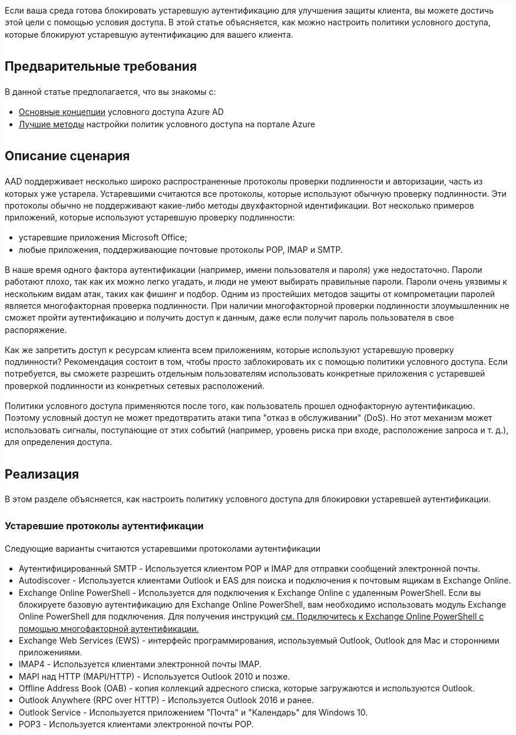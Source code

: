 Если ваша среда готова блокировать устаревшую аутентификацию для улучшения защиты клиента, вы можете достичь этой цели с помощью условия доступа. В этой статье объясняется, как можно настроить политики условного доступа, которые блокируют устаревшую аутентификацию для вашего клиента.

## <a name="prerequisites"></a>Предварительные требования

В данной статье предполагается, что вы знакомы с: 

- [Основные концепции](overview.md) условного доступа Azure AD 
- [Лучшие методы](best-practices.md) настройки политик условного доступа на портале Azure

## <a name="scenario-description"></a>Описание сценария

AAD поддерживает несколько широко распространенные протоколы проверки подлинности и авторизации, часть из которых уже устарела. Устаревшими считаются все протоколы, которые используют обычную проверку подлинности. Эти протоколы обычно не поддерживают какие-либо методы двухфакторной идентификации. Вот несколько примеров приложений, которые используют устаревшую проверку подлинности:

- устаревшие приложения Microsoft Office;
- любые приложения, поддерживающие почтовые протоколы POP, IMAP и SMTP.

В наше время одного фактора аутентификации (например, имени пользователя и пароля) уже недостаточно. Пароли работают плохо, так как их можно легко угадать, и люди не умеют выбирать правильные пароли. Пароли очень уязвимы к нескольким видам атак, таких как фишинг и подбор. Одним из простейших методов защиты от компрометации паролей является многофакторная проверка подлинности. При наличии многофакторной проверки подлинности злоумышленник не сможет пройти аутентификацию и получить доступ к данным, даже если получит пароль пользователя в свое распоряжение.

Как же запретить доступ к ресурсам клиента всем приложениям, которые используют устаревшую проверку подлинности? Рекомендация состоит в том, чтобы просто заблокировать их с помощью политики условного доступа. Если потребуется, вы сможете разрешить отдельным пользователям использовать конкретные приложения с устаревшей проверкой подлинности из конкретных сетевых расположений.

Политики условного доступа применяются после того, как пользователь прошел однофакторную аутентификацию. Поэтому условный доступ не может предотвратить атаки типа "отказ в обслуживании" (DoS). Но этот механизм может использовать сигналы, поступающие от этих событий (например, уровень риска при входе, расположение запроса и т. д.), для определения доступа.

## <a name="implementation"></a>Реализация

В этом разделе объясняется, как настроить политику условного доступа для блокировки устаревшей аутентификации. 

### <a name="legacy-authentication-protocols"></a>Устаревшие протоколы аутентификации

Следующие варианты считаются устаревшими протоколами аутентификации

- Аутентифицированный SMTP - Используется клиентом POP и IMAP для отправки сообщений электронной почты.
- Autodiscover - Используется клиентами Outlook и EAS для поиска и подключения к почтовым ящикам в Exchange Online.
- Exchange Online PowerShell - Используется для подключения к Exchange Online с удаленным PowerShell. Если вы блокируете базовую аутентификацию для Exchange Online PowerShell, вам необходимо использовать модуль Exchange Online PowerShell для подключения. Для получения инструкций [см. Подключитесь к Exchange Online PowerShell с помощью многофакторной аутентификации.](/powershell/exchange/exchange-online/connect-to-exchange-online-powershell/mfa-connect-to-exchange-online-powershell)
- Exchange Web Services (EWS) - интерфейс программирования, используемый Outlook, Outlook для Mac и сторонними приложениями.
- IMAP4 - Используется клиентами электронной почты IMAP.
- MAPI над HTTP (MAPI/HTTP) - Используется Outlook 2010 и позже.
- Offline Address Book (OAB) - копия коллекций адресного списка, которые загружаются и используются Outlook.
- Outlook Anywhere (RPC over HTTP) - Используется Outlook 2016 и ранее.
- Outlook Service - Используется приложением "Почта" и "Календарь" для Windows 10.
- POP3 - Используется клиентами электронной почты POP.